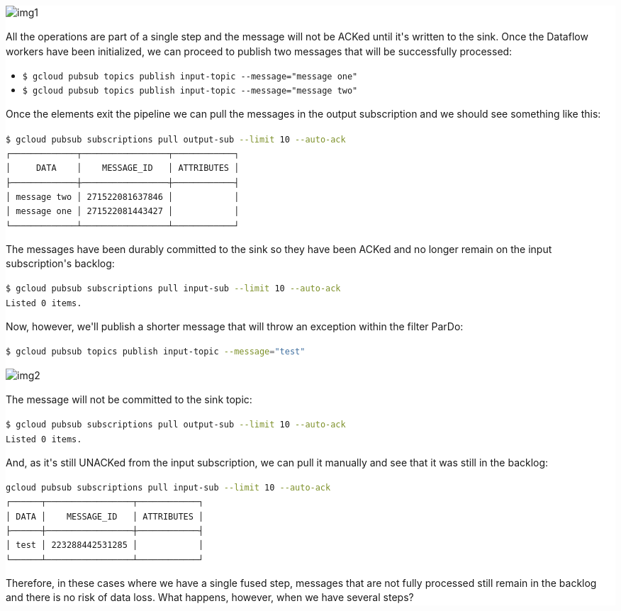 ![img1](https://user-images.githubusercontent.com/29493411/47264907-b4dec180-d51f-11e8-961c-f693ed2ce2e5.png)

All the operations are part of a single step and the message will not be ACKed until it's written to the sink. Once the Dataflow workers have been initialized, we can proceed to publish two messages that will be successfully processed:
* `$ gcloud pubsub topics publish input-topic --message="message one"`
* `$ gcloud pubsub topics publish input-topic --message="message two"`

Once the elements exit the pipeline we can pull the messages in the output subscription and we should see something like this:

```bash
$ gcloud pubsub subscriptions pull output-sub --limit 10 --auto-ack
┌─────────────┬─────────────────┬────────────┐
│     DATA    │    MESSAGE_ID   │ ATTRIBUTES │
├─────────────┼─────────────────┼────────────┤
│ message two │ 271522081637846 │            │
│ message one │ 271522081443427 │            │
└─────────────┴─────────────────┴────────────┘
```

The messages have been durably committed to the sink so they have been ACKed and no longer remain on the input subscription's backlog:

```bash
$ gcloud pubsub subscriptions pull input-sub --limit 10 --auto-ack
Listed 0 items.
```

Now, however, we'll publish a shorter message that will throw an exception within the filter ParDo:

```bash
$ gcloud pubsub topics publish input-topic --message="test"
```

![img2](https://user-images.githubusercontent.com/29493411/47264908-b4dec180-d51f-11e8-8eb0-d1d42aff5014.png)

The message will not be committed to the sink topic:

```bash
$ gcloud pubsub subscriptions pull output-sub --limit 10 --auto-ack
Listed 0 items.
```

And, as it's still UNACKed from the input subscription, we can pull it manually and see that it was still in the backlog:

```bash
gcloud pubsub subscriptions pull input-sub --limit 10 --auto-ack
┌──────┬─────────────────┬────────────┐
│ DATA │    MESSAGE_ID   │ ATTRIBUTES │
├──────┼─────────────────┼────────────┤
│ test │ 223288442531285 │            │
└──────┴─────────────────┴────────────┘
```

Therefore, in these cases where we have a single fused step, messages that are not fully processed still remain in the backlog and there is no risk of data loss. What happens, however, when we have several steps?
